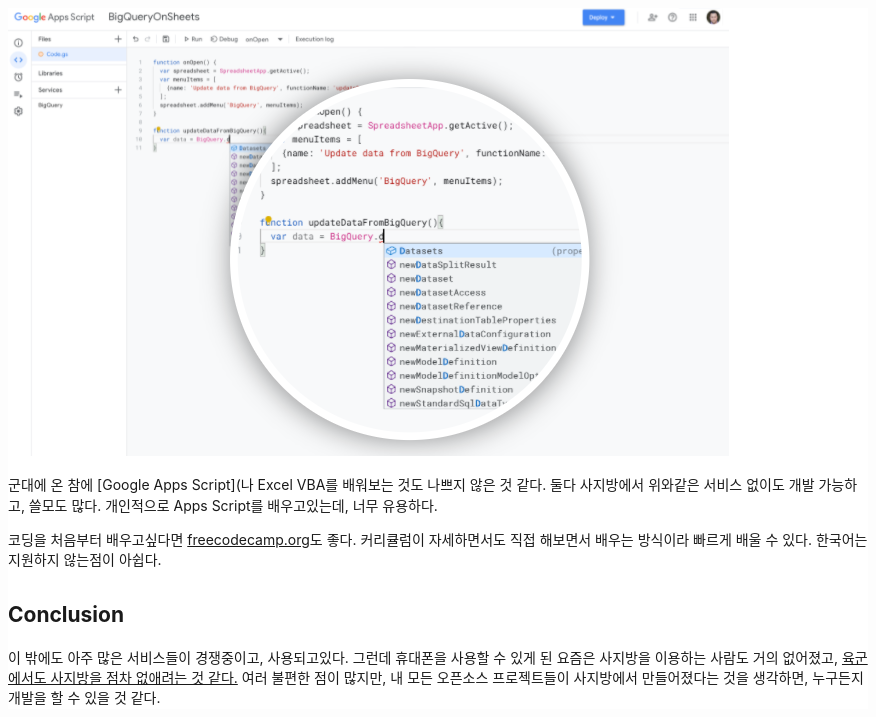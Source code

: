 ![appsscript](img/gappsscript.png)

군대에 온 참에 [Google Apps Script](나 Excel VBA를 배워보는 것도 나쁘지 않은 것 같다. 둘다 사지방에서 위와같은 서비스 없이도 개발 가능하고, 쓸모도 많다. 개인적으로 Apps Script를 배우고있는데, 너무 유용하다.

코딩을 처음부터 배우고싶다면 [freecodecamp.org](https://freecodecamp.org)도 좋다. 커리큘럼이 자세하면서도 직접 해보면서 배우는 방식이라 빠르게 배울 수 있다. 한국어는 지원하지 않는점이 아쉽다.

## Conclusion

이 밖에도 아주 많은 서비스들이 경쟁중이고, 사용되고있다. 그런데 휴대폰을 사용할 수 있게 된 요즘은 사지방을 이용하는 사람도 거의 없어졌고, [육군에서도 사지방을 점차 없애려는 것 같다.](https://dev.lewislee.net/%EC%82%AC%EC%A7%80%EB%B0%A9-%EB%8C%80%EC%8B%A0-dex.html) 여러 불편한 점이 많지만, 내 모든 오픈소스 프로젝트들이 사지방에서 만들어졌다는 것을 생각하면, 누구든지 개발을 할 수 있을 것 같다.